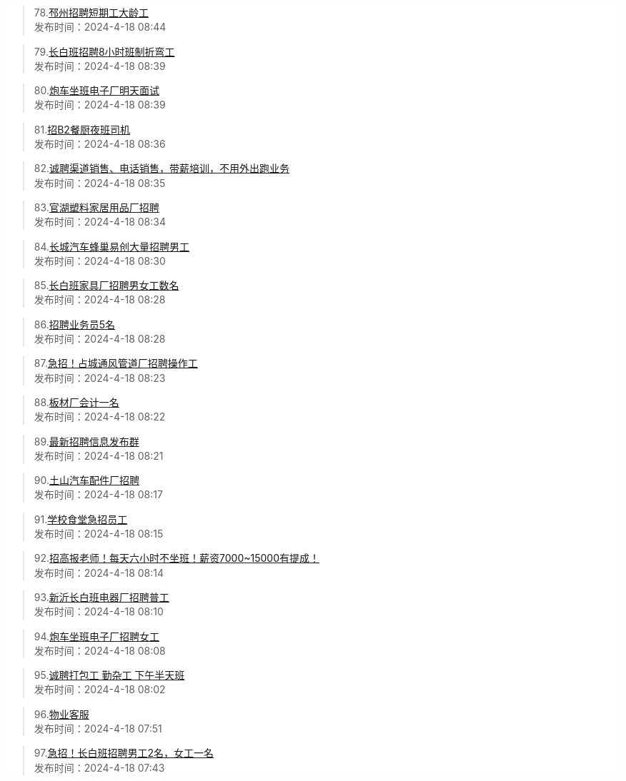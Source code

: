 >78.[邳州招聘短期工大龄工](https://www.pzzc.net/forum.php?mod=viewthread&tid=10409988)<br>
>发布时间：2024-4-18 08:44

>79.[长白班招聘8小时班制折弯工](https://www.pzzc.net/forum.php?mod=viewthread&tid=10409981)<br>
>发布时间：2024-4-18 08:39

>80.[炮车坐班电子厂明天面试](https://www.pzzc.net/forum.php?mod=viewthread&tid=10409980)<br>
>发布时间：2024-4-18 08:39

>81.[招B2餐厨夜班司机](https://www.pzzc.net/forum.php?mod=viewthread&tid=10409978)<br>
>发布时间：2024-4-18 08:36

>82.[诚聘渠道销售、电话销售，带薪培训，不用外出跑业务](https://www.pzzc.net/forum.php?mod=viewthread&tid=10409976)<br>
>发布时间：2024-4-18 08:35

>83.[官湖塑料家居用品厂招聘](https://www.pzzc.net/forum.php?mod=viewthread&tid=10409974)<br>
>发布时间：2024-4-18 08:34

>84.[长城汽车蜂巢易创大量招聘男工](https://www.pzzc.net/forum.php?mod=viewthread&tid=10409971)<br>
>发布时间：2024-4-18 08:30

>85.[长白班家具厂招聘男女工数名](https://www.pzzc.net/forum.php?mod=viewthread&tid=10409970)<br>
>发布时间：2024-4-18 08:28

>86.[招聘业务员5名](https://www.pzzc.net/forum.php?mod=viewthread&tid=10409969)<br>
>发布时间：2024-4-18 08:28

>87.[急招！占城通风管道厂招聘操作工](https://www.pzzc.net/forum.php?mod=viewthread&tid=10409966)<br>
>发布时间：2024-4-18 08:23

>88.[板材厂会计一名](https://www.pzzc.net/forum.php?mod=viewthread&tid=10409965)<br>
>发布时间：2024-4-18 08:22

>89.[最新招聘信息发布群](https://www.pzzc.net/forum.php?mod=viewthread&tid=10409964)<br>
>发布时间：2024-4-18 08:21

>90.[土山汽车配件厂招聘](https://www.pzzc.net/forum.php?mod=viewthread&tid=10409961)<br>
>发布时间：2024-4-18 08:17

>91.[学校食堂急招员工](https://www.pzzc.net/forum.php?mod=viewthread&tid=10409960)<br>
>发布时间：2024-4-18 08:15

>92.[招高报老师！每天六小时不坐班！薪资7000~15000有提成！](https://www.pzzc.net/forum.php?mod=viewthread&tid=10409959)<br>
>发布时间：2024-4-18 08:14

>93.[新沂长白班电器厂招聘普工](https://www.pzzc.net/forum.php?mod=viewthread&tid=10409956)<br>
>发布时间：2024-4-18 08:10

>94.[炮车坐班电子厂招聘女工](https://www.pzzc.net/forum.php?mod=viewthread&tid=10409953)<br>
>发布时间：2024-4-18 08:08

>95.[诚聘打包工 勤杂工 下午半天班](https://www.pzzc.net/forum.php?mod=viewthread&tid=10409951)<br>
>发布时间：2024-4-18 08:02

>96.[物业客服](https://www.pzzc.net/forum.php?mod=viewthread&tid=10409949)<br>
>发布时间：2024-4-18 07:51

>97.[急招！长白班招聘男工2名，女工一名](https://www.pzzc.net/forum.php?mod=viewthread&tid=10409947)<br>
>发布时间：2024-4-18 07:43
